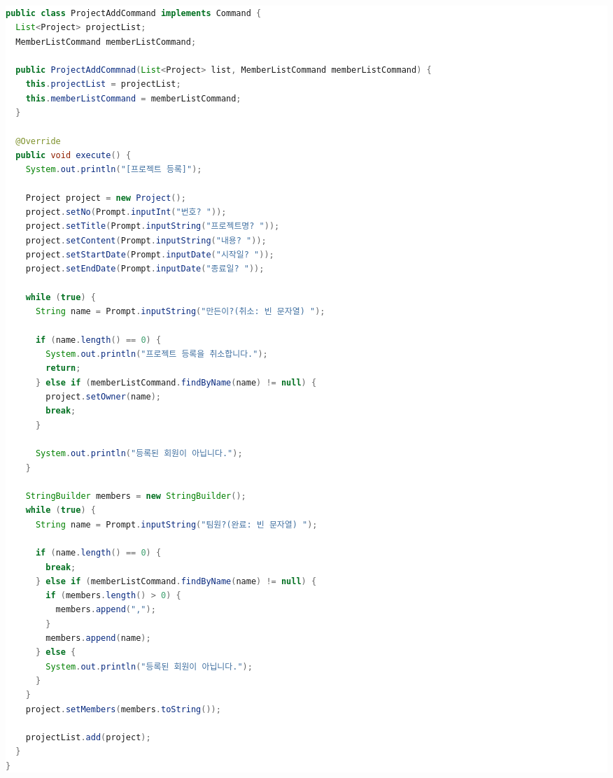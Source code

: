 ```java
public class ProjectAddCommand implements Command {
  List<Project> projectList;
  MemberListCommand memberListCommand;
  
  public ProjectAddCommnad(List<Project> list, MemberListCommand memberListCommand) {
    this.projectList = projectList;
    this.memberListCommand = memberListCommand;
  }
  
  @Override
  public void execute() {
    System.out.println("[프로젝트 등록]");

    Project project = new Project();
    project.setNo(Prompt.inputInt("번호? "));
    project.setTitle(Prompt.inputString("프로젝트명? "));
    project.setContent(Prompt.inputString("내용? "));
    project.setStartDate(Prompt.inputDate("시작일? "));
    project.setEndDate(Prompt.inputDate("종료일? "));

    while (true) {
      String name = Prompt.inputString("만든이?(취소: 빈 문자열) ");

      if (name.length() == 0) {
        System.out.println("프로젝트 등록을 취소합니다.");
        return;
      } else if (memberListCommand.findByName(name) != null) {
        project.setOwner(name);
        break;
      }

      System.out.println("등록된 회원이 아닙니다.");
    }

    StringBuilder members = new StringBuilder();
    while (true) {
      String name = Prompt.inputString("팀원?(완료: 빈 문자열) ");

      if (name.length() == 0) {
        break;
      } else if (memberListCommand.findByName(name) != null) {
        if (members.length() > 0) {
          members.append(",");
        }
        members.append(name);
      } else {
        System.out.println("등록된 회원이 아닙니다.");
      }
    }
    project.setMembers(members.toString());

    projectList.add(project);
  }
}
```
